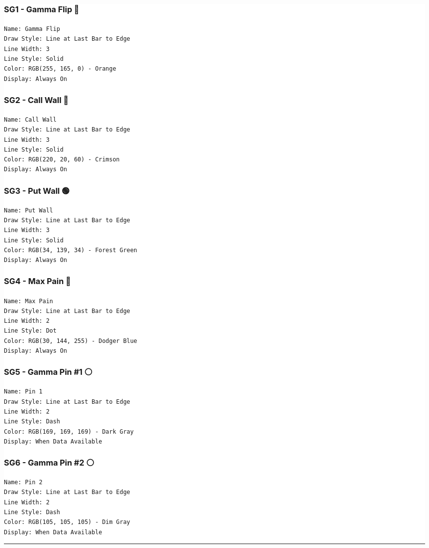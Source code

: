 ### **SG1 - Gamma Flip** 🔄
```
Name: Gamma Flip
Draw Style: Line at Last Bar to Edge  
Line Width: 3
Line Style: Solid
Color: RGB(255, 165, 0) - Orange
Display: Always On
```

### **SG2 - Call Wall** 🔴
```
Name: Call Wall
Draw Style: Line at Last Bar to Edge
Line Width: 3
Line Style: Solid  
Color: RGB(220, 20, 60) - Crimson
Display: Always On
```

### **SG3 - Put Wall** 🟢
```
Name: Put Wall
Draw Style: Line at Last Bar to Edge
Line Width: 3
Line Style: Solid
Color: RGB(34, 139, 34) - Forest Green
Display: Always On
```

### **SG4 - Max Pain** 🔵
```
Name: Max Pain
Draw Style: Line at Last Bar to Edge
Line Width: 2
Line Style: Dot
Color: RGB(30, 144, 255) - Dodger Blue
Display: Always On
```

### **SG5 - Gamma Pin #1** ⚪
```
Name: Pin 1
Draw Style: Line at Last Bar to Edge
Line Width: 2
Line Style: Dash
Color: RGB(169, 169, 169) - Dark Gray
Display: When Data Available
```

### **SG6 - Gamma Pin #2** ⚪
```
Name: Pin 2  
Draw Style: Line at Last Bar to Edge
Line Width: 2
Line Style: Dash
Color: RGB(105, 105, 105) - Dim Gray
Display: When Data Available
```

---